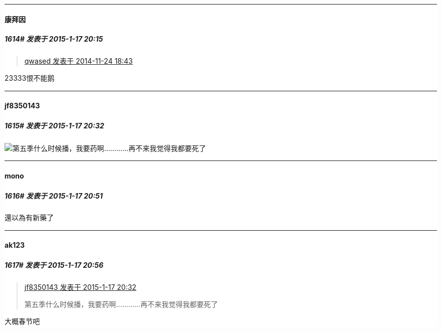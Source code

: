 




*****

####  康拜因  
##### 1614#       发表于 2015-1-17 20:15



<blockquote><a href="httphttps://bbs.saraba1st.com/2b/forum.php?mod=redirect&amp;goto=findpost&amp;pid=27310056&amp;ptid=780726" target="_blank">qwased 发表于 2014-11-24 18:43</a></blockquote>
23333恨不能鹅







*****

####  jf8350143  
##### 1615#       发表于 2015-1-17 20:32



<img src="https://static.saraba1st.com/image/smiley/face/169.jpg" referrerpolicy="no-referrer">第五季什么时候播，我要药啊…………再不来我觉得我都要死了







*****

####  mono  
##### 1616#       发表于 2015-1-17 20:51




還以為有新藥了







*****

####  ak123  
##### 1617#       发表于 2015-1-17 20:56



<blockquote><a href="httphttps://bbs.saraba1st.com/2b/forum.php?mod=redirect&amp;goto=findpost&amp;pid=27802459&amp;ptid=780726" target="_blank">jf8350143 发表于 2015-1-17 20:32</a>

第五季什么时候播，我要药啊…………再不来我觉得我都要死了</blockquote>
大概春节吧


